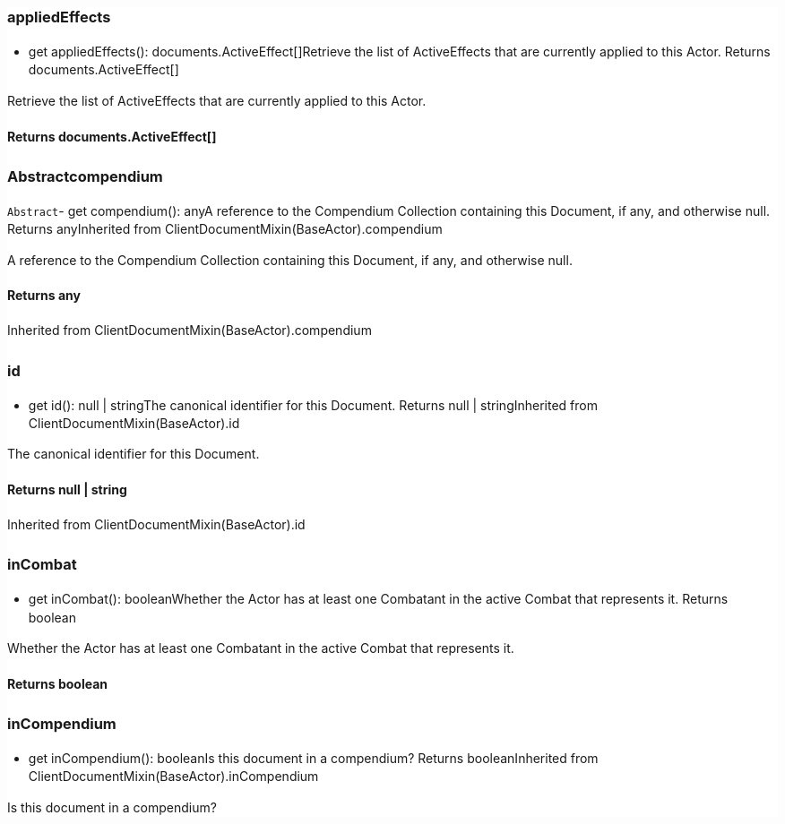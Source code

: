 
### appliedEffects

- get appliedEffects(): documents.ActiveEffect[]Retrieve the list of ActiveEffects that are currently applied to this Actor.
Returns documents.ActiveEffect[]

Retrieve the list of ActiveEffects that are currently applied to this Actor.


#### Returns documents.ActiveEffect[]


### Abstractcompendium

`Abstract`- get compendium(): anyA reference to the Compendium Collection containing this Document, if any, and otherwise null.
Returns anyInherited from ClientDocumentMixin(BaseActor).compendium

A reference to the Compendium Collection containing this Document, if any, and otherwise null.


#### Returns any

Inherited from ClientDocumentMixin(BaseActor).compendium


### id

- get id(): null | stringThe canonical identifier for this Document.
Returns null | stringInherited from ClientDocumentMixin(BaseActor).id

The canonical identifier for this Document.


#### Returns null | string

Inherited from ClientDocumentMixin(BaseActor).id


### inCombat

- get inCombat(): booleanWhether the Actor has at least one Combatant in the active Combat that represents it.
Returns boolean

Whether the Actor has at least one Combatant in the active Combat that represents it.


#### Returns boolean


### inCompendium

- get inCompendium(): booleanIs this document in a compendium?
Returns booleanInherited from ClientDocumentMixin(BaseActor).inCompendium

Is this document in a compendium?
